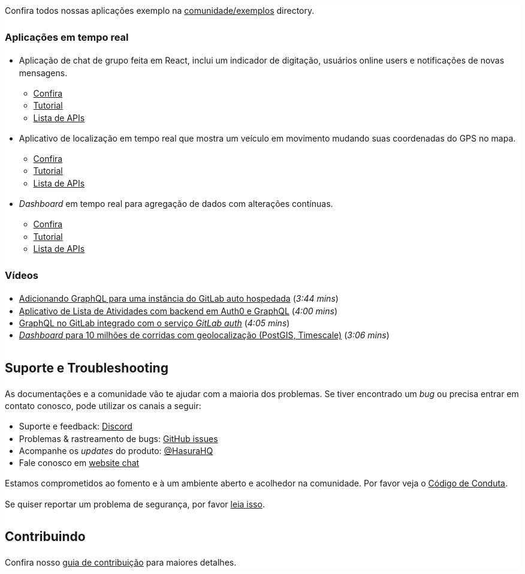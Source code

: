 Confira todos nossas aplicações exemplo na
[comunidade/exemplos](community/examples) directory.

### Aplicações em tempo real

- Aplicação de chat de grupo feita em React, inclui um indicador de digitação, usuários online users e notificações de novas mensagens.
  - [Confira](https://realtime-chat.demo.hasura.app/)
  - [Tutorial](community/sample-apps/realtime-chat)
  - [Lista de APIs](https://realtime-chat.demo.hasura.app/console)

- Aplicativo de localização em tempo real que mostra um veículo em movimento mudando suas coordenadas do GPS no mapa.
  - [Confira](https://realtime-location-tracking.demo.hasura.app/)
  - [Tutorial](community/sample-apps/realtime-location-tracking)
  - [Lista de APIs](https://realtime-location-tracking.demo.hasura.app/console)

- _Dashboard_ em tempo real para agregação de dados com alterações contínuas.
  - [Confira](https://realtime-poll.demo.hasura.app/)
  - [Tutorial](community/sample-apps/realtime-poll)
  - [Lista de APIs](https://realtime-poll.demo.hasura.app/console)

### Vídeos

* [Adicionando GraphQL para uma instância do GitLab auto hospedada](https://www.youtube.com/watch?v=a2AhxKqd82Q) (*3:44 mins*)
* [Aplicativo de Lista de Atividades com backend em Auth0 e GraphQL](https://www.youtube.com/watch?v=15ITBYnccgc) (*4:00 mins*)
* [GraphQL no GitLab integrado com o serviço _GitLab auth_](https://www.youtube.com/watch?v=m1ChRhRLq7o) (*4:05 mins*)
* [_Dashboard_ para 10 milhões de corridas com geolocalização (PostGIS, Timescale)](https://www.youtube.com/watch?v=tsY573yyGWA) (*3:06 mins*)


## Suporte e Troubleshooting

As documentações e a comunidade vão te ajudar com a maioria dos problemas. 
Se tiver encontrado um _bug_ ou precisa entrar em contato conosco, pode utilizar os canais a seguir:

* Suporte e feedback: [Discord](https://discord.gg/vBPpJkS)
* Problemas & rastreamento de bugs: [GitHub issues](https://github.com/hasura/graphql-engine/issues)
* Acompanhe os _updates_ do produto: [@HasuraHQ](https://twitter.com/hasurahq)
* Fale conosco em [website chat](https://hasura.io)

Estamos comprometidos ao fomento e à um ambiente aberto e acolhedor na comunidade. 
Por favor veja o [Código de Conduta](code-of-conduct.md).

Se quiser reportar um problema de segurança, por favor [leia isso](SECURITY.md).

## Contribuindo

Confira nosso [guia de contribuição](CONTRIBUTING.md) para maiores detalhes.
